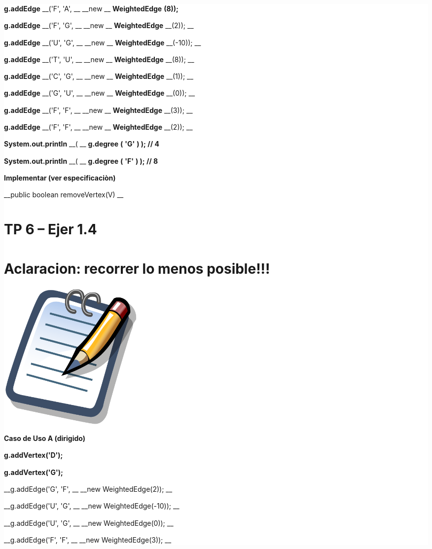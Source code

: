 __g\.addEdge__  __\('F'\, 'A'\, __  __new __  __WeightedEdge__  __\(8\)\);__

__g\.addEdge__  __\('F'\, 'G'\, __  __new __  __WeightedEdge__  __\(2\)\);  __

__g\.addEdge__  __\('U'\, 'G'\, __  __new __  __WeightedEdge__  __\(\-10\)\);  __

__g\.addEdge__  __\('T'\, 'U'\, __  __new __  __WeightedEdge__  __\(8\)\); __

__g\.addEdge__  __\('C'\, 'G'\, __  __new __  __WeightedEdge__  __\(1\)\);  __

__g\.addEdge__  __\('G'\, 'U'\, __  __new __  __WeightedEdge__  __\(0\)\);  __

__g\.addEdge__  __\('F'\, 'F'\, __  __new __  __WeightedEdge__  __\(3\)\);  __

__g\.addEdge__  __\('F'\, 'F'\, __  __new __  __WeightedEdge__  __\(2\)\); __

__System\.out\.println__  __\( __  __g\.degree__  __\(__  __'G'__  __\) \);     // 4__

__System\.out\.println__  __\( __  __g\.degree__  __\(__  __'F'__  __\) \);  // 8__

__Implementar \(ver especificaciòn\)__

__public boolean removeVertex\(V\) __

# TP 6 – Ejer 1.4

# Aclaracion: recorrer lo menos posible!!!

![](img/21-B_4.png)

__Caso de Uso A \(dirigido\)__

__g\.addVertex\('D'\);__

__g\.addVertex\('G'\);__

__g\.addEdge\('G'\, 'F'\, __  __new WeightedEdge\(2\)\);  __

__g\.addEdge\('U'\, 'G'\, __  __new WeightedEdge\(\-10\)\);  __

__g\.addEdge\('U'\, 'G'\, __  __new WeightedEdge\(0\)\);  __

__g\.addEdge\('F'\, 'F'\, __  __new WeightedEdge\(3\)\);  __

